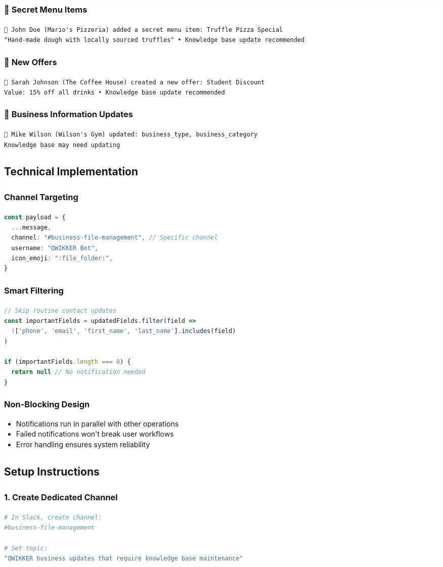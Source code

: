 ### 🤫 **Secret Menu Items**
```
🤫 John Doe (Mario's Pizzeria) added a secret menu item: Truffle Pizza Special
"Hand-made dough with locally sourced truffles" • Knowledge base update recommended
```

### 🎯 **New Offers**
```
🎯 Sarah Johnson (The Coffee House) created a new offer: Student Discount
Value: 15% off all drinks • Knowledge base update recommended
```

### 📝 **Business Information Updates**
```
📝 Mike Wilson (Wilson's Gym) updated: business_type, business_category
Knowledge base may need updating
```

## Technical Implementation

### **Channel Targeting**
```typescript
const payload = {
  ...message,
  channel: "#business-file-management", // Specific channel
  username: "QWIKKER Bot",
  icon_emoji: ":file_folder:",
}
```

### **Smart Filtering**
```typescript
// Skip routine contact updates
const importantFields = updatedFields.filter(field => 
  !['phone', 'email', 'first_name', 'last_name'].includes(field)
)

if (importantFields.length === 0) {
  return null // No notification needed
}
```

### **Non-Blocking Design**
- Notifications run in parallel with other operations
- Failed notifications won't break user workflows
- Error handling ensures system reliability

## Setup Instructions

### 1. **Create Dedicated Channel**
```bash
# In Slack, create channel:
#business-file-management

# Set topic:
"QWIKKER business updates that require knowledge base maintenance"
```
